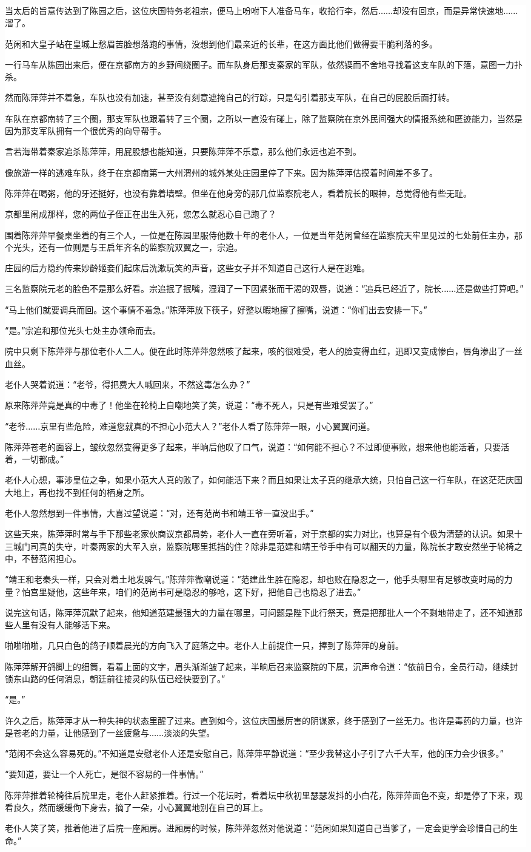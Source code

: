 当太后的旨意传达到了陈园之后，这位庆国特务老祖宗，便马上吩咐下人准备马车，收拾行李，然后……却没有回京，而是异常快速地……溜了。

范闲和大皇子站在皇城上愁眉苦脸想落跑的事情，没想到他们最亲近的长辈，在这方面比他们做得要干脆利落的多。

一行马车从陈园出来后，便在京都南方的乡野间绕圈子。而车队身后那支秦家的军队，依然锲而不舍地寻找着这支车队的下落，意图一力扑杀。

然而陈萍萍并不着急，车队也没有加速，甚至没有刻意遮掩自己的行踪，只是勾引着那支军队，在自己的屁股后面打转。

车队在京都南转了三个圈，那支军队也跟着转了三个圈，之所以一直没有碰上，除了监察院在京外民间强大的情报系统和匿迹能力，当然是因为那支军队拥有一个很优秀的向导帮手。

言若海带着秦家追杀陈萍萍，用屁股想也能知道，只要陈萍萍不乐意，那么他们永远也追不到。

像旅游一样的逃难车队，终于在京都南第一大州渭州的城外某处庄园里停了下来。因为陈萍萍估摸着时间差不多了。

陈萍萍在喝粥，他的牙还挺好，也没有靠着墙壁。但坐在他身旁的那几位监察院老人，看着院长的眼神，总觉得他有些无耻。

京都里闹成那样，您的两位子侄正在出生入死，您怎么就忍心自己跑了？

围着陈萍萍早餐桌坐着的有三个人，一位是在陈园里服侍他数十年的老仆人，一位是当年范闲曾经在监察院天牢里见过的七处前任主办，那个光头，还有一位则是与王启年齐名的监察院双翼之一，宗追。

庄园的后方隐约传来妙龄姬妾们起床后洗漱玩笑的声音，这些女子并不知道自己这行人是在逃难。

三名监察院元老的脸色不是那么好看。宗追抿了抿嘴，湿润了一下因紧张而干渴的双唇，说道：“追兵已经近了，院长……还是做些打算吧。”

“马上他们就要调兵而回。这个事情不着急。”陈萍萍放下筷子，好整以暇地擦了擦嘴，说道：“你们出去安排一下。”

“是。”宗追和那位光头七处主办领命而去。

院中只剩下陈萍萍与那位老仆人二人。便在此时陈萍萍忽然咳了起来，咳的很难受，老人的脸变得血红，迅即又变成惨白，唇角渗出了一丝血丝。

老仆人哭着说道：“老爷，得把费大人喊回来，不然这毒怎么办？”

原来陈萍萍竟是真的中毒了！他坐在轮椅上自嘲地笑了笑，说道：“毒不死人，只是有些难受罢了。”

“老爷……京里有些危险，难道您就真的不担心小范大人？”老仆人看了陈萍萍一眼，小心翼翼问道。

陈萍萍苍老的面容上，皱纹忽然变得更多了起来，半晌后他叹了口气，说道：“如何能不担心？不过即便事败，想来他也能活着，只要活着，一切都成。”

老仆人心想，事涉皇位之争，如果小范大人真的败了，如何能活下来？而且如果让太子真的继承大统，只怕自己这一行车队，在这茫茫庆国大地上，再也找不到任何的栖身之所。

老仆人忽然想到一件事情，大喜过望说道：“对，还有范尚书和靖王爷一直没出手。”

这些天来，陈萍萍时常与手下那些老家伙商议京都局势，老仆人一直在旁听着，对于京都的实力对比，也算是有个极为清楚的认识。如果十三城门司真的失守，叶秦两家的大军入京，监察院哪里抵挡的住？除非是范建和靖王爷手中有可以翻天的力量，陈院长才敢安然坐于轮椅之中，不替范闲担心。

“靖王和老秦头一样，只会对着土地发脾气。”陈萍萍微嘲说道：“范建此生胜在隐忍，却也败在隐忍之一，他手头哪里有足够改变时局的力量？怕宫里疑他，这些年来，咱们的范尚书可是隐忍的够呛，这下好，把他自己也隐忍了进去。”

说完这句话，陈萍萍沉默了起来，他知道范建最强大的力量在哪里，可问题是陛下此行祭天，竟是把那批人一个不剩地带走了，还不知道那些人里有没有人能够活下来。

啪啪啪啪，几只白色的鸽子顺着晨光的方向飞入了庭落之中。老仆人上前捉住一只，捧到了陈萍萍的身前。

陈萍萍解开鸽脚上的细筒，看着上面的文字，眉头渐渐皱了起来，半晌后召来监察院的下属，沉声命令道：“依前日令，全员行动，继续封锁东山路的任何消息，朝廷前往接灵的队伍已经快要到了。”

“是。”

许久之后，陈萍萍才从一种失神的状态里醒了过来。直到如今，这位庆国最厉害的阴谋家，终于感到了一丝无力。也许是毒药的力量，也许是苍老的力量，让他感到了一丝疲惫与……淡淡的失望。

“范闲不会这么容易死的。”不知道是安慰老仆人还是安慰自己，陈萍萍平静说道：“至少我替这小子引了六千大军，他的压力会少很多。”

“要知道，要让一个人死亡，是很不容易的一件事情。”

陈萍萍推着轮椅往后院里走，老仆人赶紧推着。行过一个花坛时，看着坛中秋初里瑟瑟发抖的小白花，陈萍萍面色不变，却是停了下来，观看良久，然而缓缓佝下身去，摘了一朵，小心翼翼地别在自己的耳上。

老仆人笑了笑，推着他进了后院一座厢房。进厢房的时候，陈萍萍忽然对他说道：“范闲如果知道自己当爹了，一定会更学会珍惜自己的生命。”
